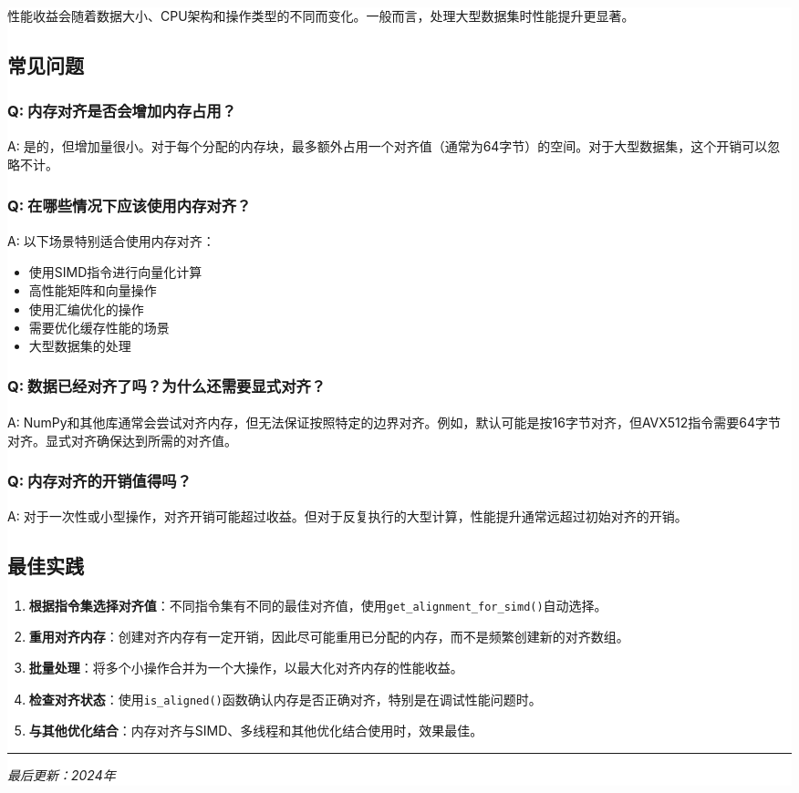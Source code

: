 性能收益会随着数据大小、CPU架构和操作类型的不同而变化。一般而言，处理大型数据集时性能提升更显著。

## 常见问题

### Q: 内存对齐是否会增加内存占用？

A: 是的，但增加量很小。对于每个分配的内存块，最多额外占用一个对齐值（通常为64字节）的空间。对于大型数据集，这个开销可以忽略不计。

### Q: 在哪些情况下应该使用内存对齐？

A: 以下场景特别适合使用内存对齐：
- 使用SIMD指令进行向量化计算
- 高性能矩阵和向量操作
- 使用汇编优化的操作
- 需要优化缓存性能的场景
- 大型数据集的处理

### Q: 数据已经对齐了吗？为什么还需要显式对齐？

A: NumPy和其他库通常会尝试对齐内存，但无法保证按照特定的边界对齐。例如，默认可能是按16字节对齐，但AVX512指令需要64字节对齐。显式对齐确保达到所需的对齐值。

### Q: 内存对齐的开销值得吗？

A: 对于一次性或小型操作，对齐开销可能超过收益。但对于反复执行的大型计算，性能提升通常远超过初始对齐的开销。

## 最佳实践

1. **根据指令集选择对齐值**：不同指令集有不同的最佳对齐值，使用`get_alignment_for_simd()`自动选择。

2. **重用对齐内存**：创建对齐内存有一定开销，因此尽可能重用已分配的内存，而不是频繁创建新的对齐数组。

3. **批量处理**：将多个小操作合并为一个大操作，以最大化对齐内存的性能收益。

4. **检查对齐状态**：使用`is_aligned()`函数确认内存是否正确对齐，特别是在调试性能问题时。

5. **与其他优化结合**：内存对齐与SIMD、多线程和其他优化结合使用时，效果最佳。

---

*最后更新：2024年* 